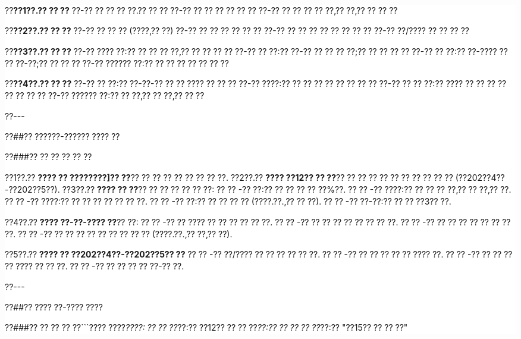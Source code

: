 ??**??1??.?? ?? ??**
??-?? ?? ?? ?? ??.?? ?? ??
??-?? ?? ?? ?? ?? ?? ??
??-?? ?? ?? ?? ?? ??,?? ??,?? ?? ?? ??

??**??2??.?? ?? ??**
??-?? ?? ?? ?? (????,?? ??)
??-?? ?? ?? ?? ?? ?? ??
??-?? ?? ?? ?? ?? ?? ?? ?? ??
??-?? ??/???? ?? ?? ?? ??

??**??3??.?? ?? ??**
??-?? ???? ??:?? ?? ?? ?? ??,?? ?? ?? ?? ??
??-?? ?? ??:?? ??-?? ?? ?? ?? ??;?? ?? ?? ?? ??
??-?? ?? ??:?? ??-???? ?? ?? ??-??;?? ?? ?? ??
??-?? ?????? ??:?? ?? ?? ?? ?? ?? ?? ??

??**??4??.?? ?? ??**
??-?? ?? ??:?? ??-??-?? ?? ?? ???? ?? ?? ??
??-?? ????:?? ?? ?? ?? ?? ?? ?? ?? ??
??-?? ?? ?? ??:?? ???? ?? ?? ?? ?? ?? ?? ?? ??
??-?? ?????? ??:?? ?? ??,?? ?? ??,?? ?? ??

??---

??##?? ??????-?????? ???? ??

??###?? ?? ?? ?? ?? ??

??1??.?? **???? ?? ????????]?? ??**?? ?? ?? ?? ?? ?? ?? ?? ??.
??2??.?? **???? ??12?? ?? ??**?? ?? ?? ?? ?? ?? ?? ?? ?? ?? ?? (??202??4??-??202??5??).
??3??.?? **???? ?? ??**?? ?? ?? ?? ?? ?? ??:
??  ?? -?? ??:?? ?? ?? ?? ?? ??%??.
??  ?? -?? ????:?? ?? ?? ?? ??,?? ?? ??,?? ??.
??  ?? -?? ????:?? ?? ?? ?? ?? ?? ?? ??.
??  ?? -?? ??:?? ?? ?? ?? ?? (????.??.,?? ?? ??).
??  ?? -?? ??-??:?? ?? ?? ??3?? ??.

??4??.?? **???? ??-??-???? ??**?? ??:
??  ?? -?? ?? ???? ?? ?? ?? ?? ?? ??.
??  ?? -?? ?? ?? ?? ?? ?? ?? ?? ??.
??  ?? -?? ?? ?? ?? ?? ?? ?? ?? ??.
??  ?? -?? ?? ?? ?? ?? ?? ?? ?? ?? ?? (????.??.,?? ??,?? ??).

??5??.?? **???? ?? ??202??4??-??202??5?? ??**
??  ?? -?? ??/???? ?? ?? ?? ?? ?? ??.
??  ?? -?? ?? ?? ?? ?? ?? ???? ??.
??  ?? -?? ?? ?? ?? ?? ???? ?? ?? ??.
??  ?? -?? ?? ?? ?? ?? ??-?? ??.

??---

??##?? ???? ??-???? ????

??###?? ?? ?? ??
??```????
????_????:
?? ?? ??_??:?? ??12??
?? ?? ??_??:?? ??
?? ?? ??_??:?? "??15?? ?? ?? ??"
